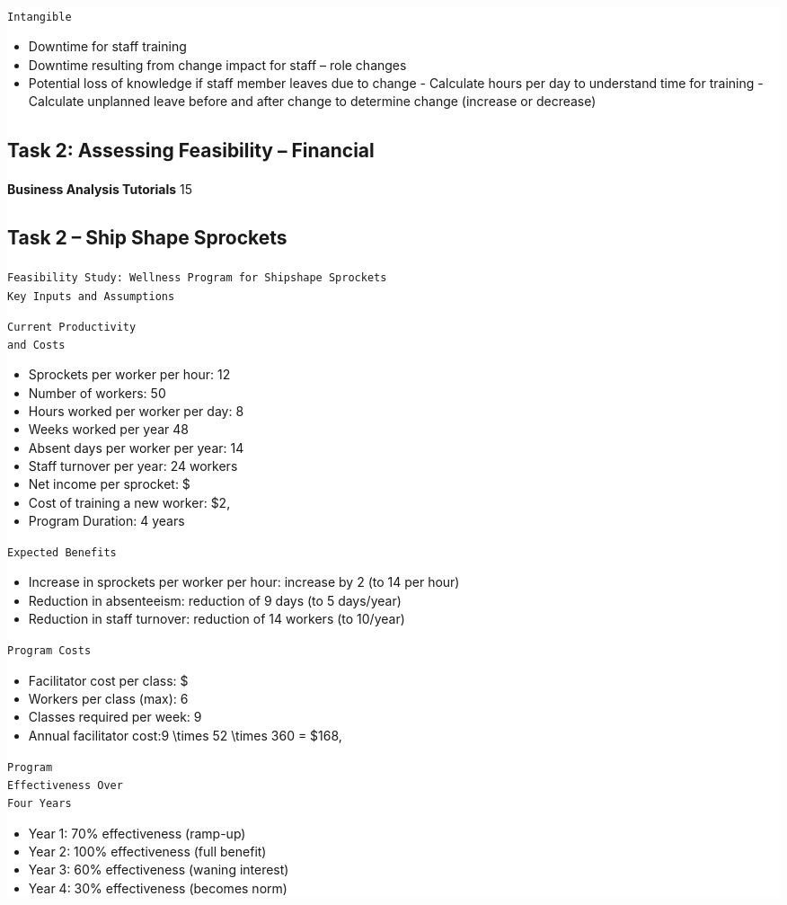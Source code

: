 ```
Intangible
```
- Downtime for staff training
- Downtime resulting from change impact for staff – role changes
- Potential loss of knowledge if staff member leaves due to
    change
       - Calculate hours per day to understand time for training
       - Calculate unplanned leave before and after change to
          determine change (increase or decrease)

## Task 2: Assessing Feasibility – Financial


**Business Analysis Tutorials**
15

## Task 2 – Ship Shape Sprockets

```
Feasibility Study: Wellness Program for Shipshape Sprockets
Key Inputs and Assumptions
```
```
Current Productivity
and Costs
```
- Sprockets per worker per hour: 12
- Number of workers: 50
- Hours worked per worker per day: 8
- Weeks worked per year 48
- Absent days per worker per year: 14
- Staff turnover per year: 24 workers
- Net income per sprocket: $
- Cost of training a new worker: $2,
- Program Duration: 4 years

```
Expected Benefits
```
- Increase in sprockets per worker per hour: increase by 2 (to 14 per hour)
- Reduction in absenteeism: reduction of 9 days (to 5 days/year)
- Reduction in staff turnover: reduction of 14 workers (to 10/year)

```
Program Costs
```
- Facilitator cost per class: $
- Workers per class (max): 6
- Classes required per week: 9
- Annual facilitator cost:9 \times 52 \times 360 = $168,

```
Program
Effectiveness Over
Four Years
```
- Year 1: 70% effectiveness (ramp-up)
- Year 2: 100% effectiveness (full benefit)
- Year 3: 60% effectiveness (waning interest)
- Year 4: 30% effectiveness (becomes norm)
